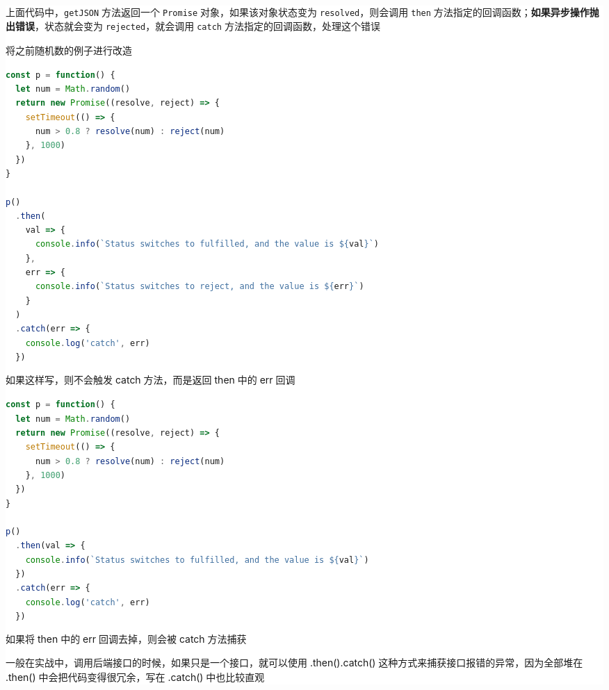 上面代码中，`getJSON` 方法返回一个 `Promise` 对象，如果该对象状态变为 `resolved`，则会调用 `then` 方法指定的回调函数；**如果异步操作抛出错误**，状态就会变为 `rejected`，就会调用 `catch` 方法指定的回调函数，处理这个错误

将之前随机数的例子进行改造

```js
const p = function() {
  let num = Math.random()
  return new Promise((resolve, reject) => {
    setTimeout(() => {
      num > 0.8 ? resolve(num) : reject(num)
    }, 1000)
  })
}

p()
  .then(
    val => {
      console.info(`Status switches to fulfilled, and the value is ${val}`)
    },
    err => {
      console.info(`Status switches to reject, and the value is ${err}`)
    }
  )
  .catch(err => {
    console.log('catch', err)
  })
```

如果这样写，则不会触发 catch 方法，而是返回 then 中的 err 回调

```js
const p = function() {
  let num = Math.random()
  return new Promise((resolve, reject) => {
    setTimeout(() => {
      num > 0.8 ? resolve(num) : reject(num)
    }, 1000)
  })
}

p()
  .then(val => {
    console.info(`Status switches to fulfilled, and the value is ${val}`)
  })
  .catch(err => {
    console.log('catch', err)
  })
```

如果将 then 中的 err 回调去掉，则会被 catch 方法捕获

一般在实战中，调用后端接口的时候，如果只是一个接口，就可以使用 .then().catch() 这种方式来捕获接口报错的异常，因为全部堆在 .then() 中会把代码变得很冗余，写在 .catch() 中也比较直观
